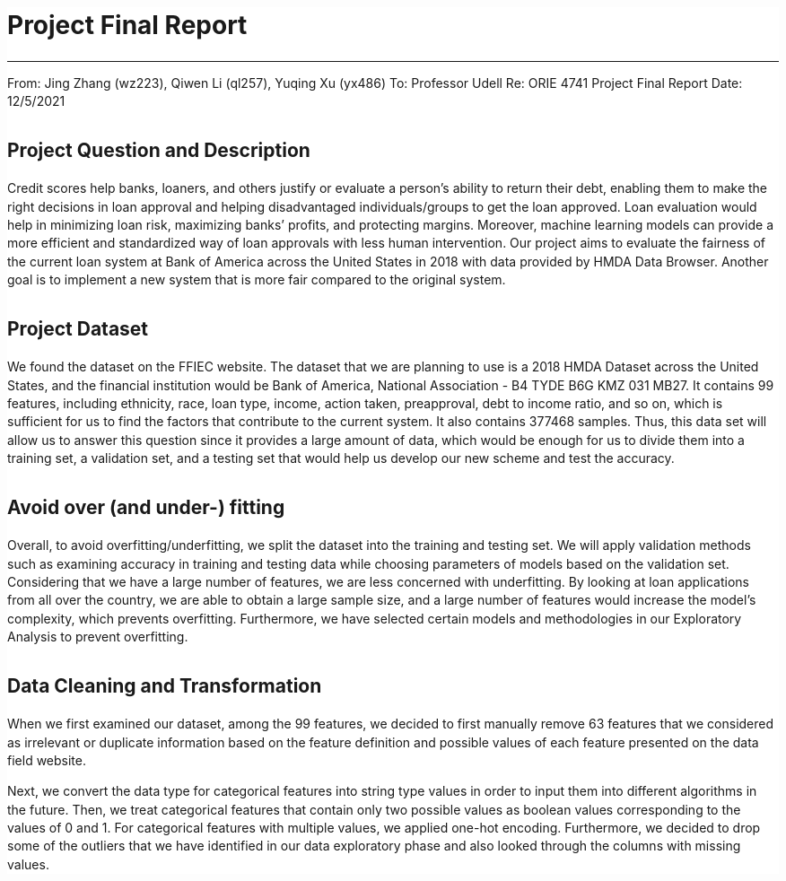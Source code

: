 # Project Final Report
--- 
From: Jing Zhang (wz223), Qiwen Li (ql257), Yuqing Xu (yx486)
To: Professor  Udell
Re: ORIE 4741 Project Final Report 
Date: 12/5/2021

## Project Question and Description
Credit scores help banks, loaners, and others justify or evaluate a person’s ability to return their debt, enabling them to make the right decisions in loan approval and helping disadvantaged individuals/groups to get the loan approved. Loan evaluation would help in minimizing loan risk, maximizing banks’ profits, and protecting margins. Moreover, machine learning models can provide a more efficient and standardized way of loan approvals with less human intervention. Our project aims to evaluate the fairness of the current loan system at Bank of America across the United States in 2018 with data provided by HMDA Data Browser. Another goal is to implement a new system that is more fair compared to the original system.

## Project Dataset
We found the dataset on the FFIEC website.
The dataset that we are planning to use is a 2018 HMDA Dataset across the United States, and the financial institution would be Bank of America, National Association - B4 TYDE B6G KMZ 031 MB27. It contains 99 features, including ethnicity, race, loan type, income, action taken, preapproval, debt to income ratio, and so on, which is sufficient for us to find the factors that contribute to the current system. It also contains ​​377468 samples. Thus, this data set will allow us to answer this question since it provides a large amount of data, which would be enough for us to divide them into a training set, a validation set, and a testing set that would help us develop our new scheme and test the accuracy.

## Avoid over (and under-) fitting
Overall, to avoid overfitting/underfitting, we split the dataset into the training and testing set. We will apply validation methods such as examining accuracy in training and testing data while choosing parameters of models based on the validation set. Considering that we have a large number of features, we are less concerned with underfitting. By looking at loan applications from all over the country, we are able to obtain a large sample size, and a large number of features would increase the model’s complexity, which prevents overfitting. Furthermore, we have selected certain models and methodologies in our Exploratory Analysis to prevent overfitting.

## Data Cleaning and Transformation
When we first examined our dataset, among the 99 features, we decided to first manually remove 63 features that we considered as irrelevant or duplicate information based on the feature definition and possible values of each feature presented on the data field website.

Next, we convert the data type for categorical features into string type values in order to input them into different algorithms in the future. Then, we treat categorical features that contain only two possible values as boolean values corresponding to the values of 0 and 1. For categorical features with multiple values, we applied one-hot encoding. Furthermore, we decided to drop some of the outliers that we have identified in our data exploratory phase and also looked through the columns with missing values.
